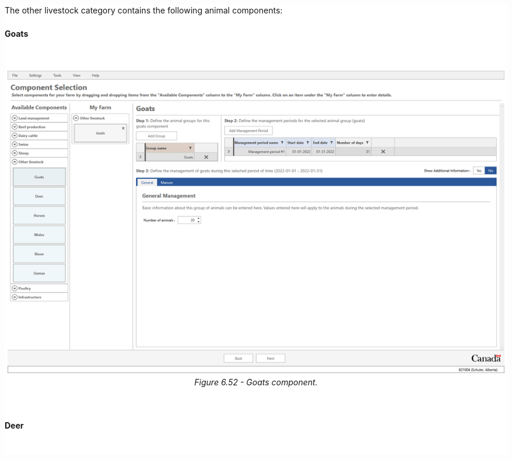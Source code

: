 The other livestock category contains the following animal components:

#### Goats

<br>
<p align="center">
 <img src="../../Images/UserGuide/en/chapter6/figure6-52.png" alt="Figure6-52" width="850"/>
    <br>
    <em>
		Figure 6.52 - Goats component.
	</em>
</p>
<br>

#### Deer

<br>
<p align="center">